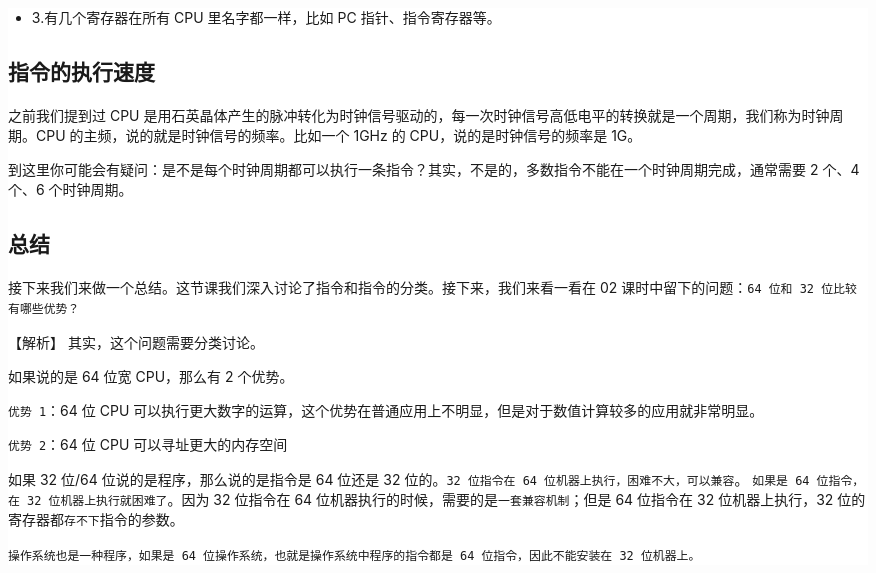 * 3.有几个寄存器在所有 CPU 里名字都一样，比如 PC 指针、指令寄存器等。

## 指令的执行速度
之前我们提到过 CPU 是用石英晶体产生的脉冲转化为时钟信号驱动的，每一次时钟信号高低电平的转换就是一个周期，我们称为时钟周期。CPU 的主频，说的就是时钟信号的频率。比如一个 1GHz 的 CPU，说的是时钟信号的频率是 1G。

到这里你可能会有疑问：是不是每个时钟周期都可以执行一条指令？其实，不是的，多数指令不能在一个时钟周期完成，通常需要 2 个、4 个、6 个时钟周期。

## 总结
接下来我们来做一个总结。这节课我们深入讨论了指令和指令的分类。接下来，我们来看一看在 02 课时中留下的问题：``64 位和 32 位比较有哪些优势？``

【解析】 其实，这个问题需要分类讨论。

如果说的是 64 位宽 CPU，那么有 2 个优势。

``优势 1``：64 位 CPU 可以执行更大数字的运算，这个优势在普通应用上不明显，但是对于数值计算较多的应用就非常明显。

``优势 2``：64 位 CPU 可以寻址更大的内存空间

如果 32 位/64 位说的是程序，那么说的是指令是 64 位还是 32 位的。``32 位指令在 64 位机器上执行，困难不大，可以兼容``。 ``如果是 64 位指令，在 32 位机器上执行就困难了``。因为 32 位指令在 64 位机器执行的时候，需要的是``一套兼容机制``；但是 64 位指令在 32 位机器上执行，32 位的寄存器都``存不下``指令的参数。

``操作系统也是一种程序，如果是 64 位操作系统，也就是操作系统中程序的指令都是 64 位指令，因此不能安装在 32 位机器上。``